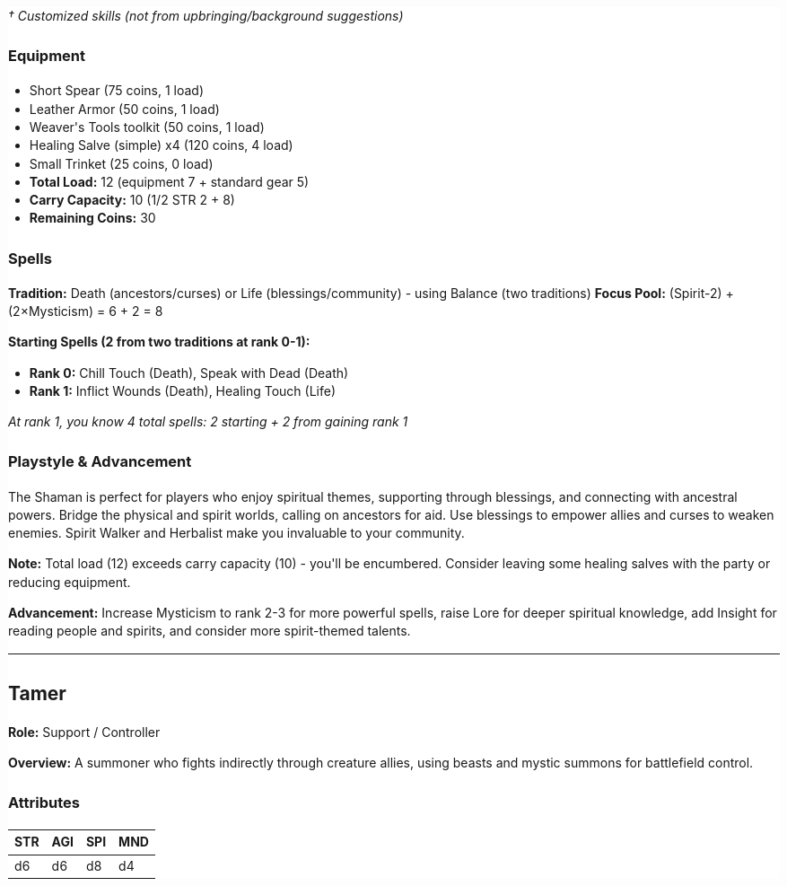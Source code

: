 *† Customized skills (not from upbringing/background suggestions)*

### Equipment

- Short Spear (75 coins, 1 load)
- Leather Armor (50 coins, 1 load)
- Weaver's Tools toolkit (50 coins, 1 load)
- Healing Salve (simple) x4 (120 coins, 4 load)
- Small Trinket (25 coins, 0 load)
- **Total Load:** 12 (equipment 7 + standard gear 5)
- **Carry Capacity:** 10 (1/2 STR 2 + 8)
- **Remaining Coins:** 30

### Spells

**Tradition:** Death (ancestors/curses) or Life (blessings/community) - using Balance (two traditions)
**Focus Pool:** (Spirit-2) + (2×Mysticism) = 6 + 2 = 8

**Starting Spells (2 from two traditions at rank 0-1):**
- **Rank 0:** Chill Touch (Death), Speak with Dead (Death)
- **Rank 1:** Inflict Wounds (Death), Healing Touch (Life)

*At rank 1, you know 4 total spells: 2 starting + 2 from gaining rank 1*

### Playstyle & Advancement

The Shaman is perfect for players who enjoy spiritual themes, supporting through blessings, and connecting with ancestral powers. Bridge the physical and spirit worlds, calling on ancestors for aid. Use blessings to empower allies and curses to weaken enemies. Spirit Walker and Herbalist make you invaluable to your community.

**Note:** Total load (12) exceeds carry capacity (10) - you'll be encumbered. Consider leaving some healing salves with the party or reducing equipment.

**Advancement:** Increase Mysticism to rank 2-3 for more powerful spells, raise Lore for deeper spiritual knowledge, add Insight for reading people and spirits, and consider more spirit-themed talents.

---

## Tamer

**Role:** Support / Controller

**Overview:** A summoner who fights indirectly through creature allies, using beasts and mystic summons for battlefield control.

### Attributes

| STR | AGI | SPI | MND |
|-----|-----|-----|-----|
| d6  | d6  | d8  | d4  |
